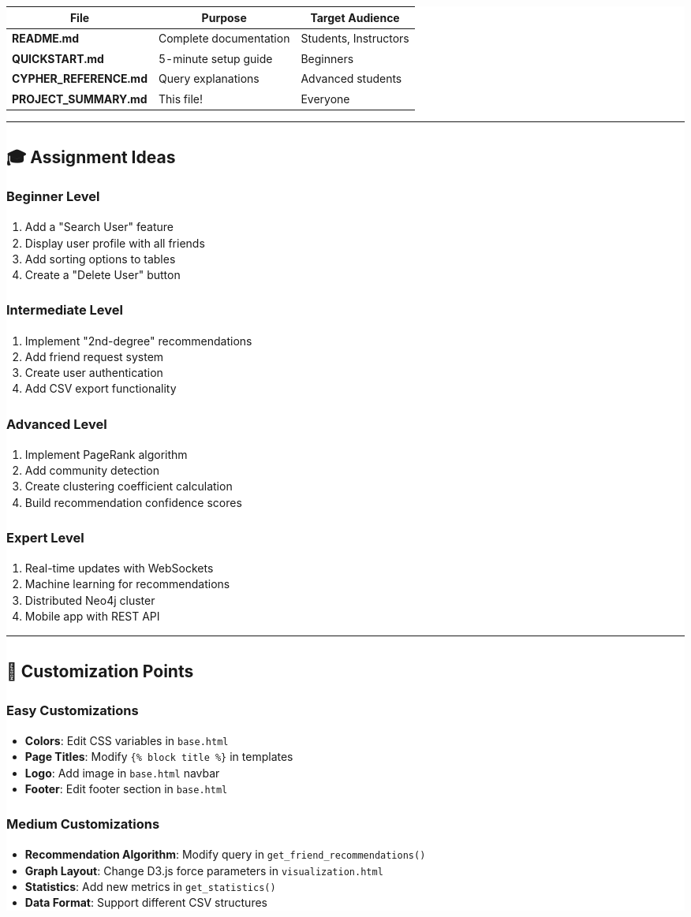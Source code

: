 | File | Purpose | Target Audience |
|------|---------|----------------|
| **README.md** | Complete documentation | Students, Instructors |
| **QUICKSTART.md** | 5-minute setup guide | Beginners |
| **CYPHER_REFERENCE.md** | Query explanations | Advanced students |
| **PROJECT_SUMMARY.md** | This file! | Everyone |

---

## 🎓 Assignment Ideas

### Beginner Level
1. Add a "Search User" feature
2. Display user profile with all friends
3. Add sorting options to tables
4. Create a "Delete User" button

### Intermediate Level
1. Implement "2nd-degree" recommendations
2. Add friend request system
3. Create user authentication
4. Add CSV export functionality

### Advanced Level
1. Implement PageRank algorithm
2. Add community detection
3. Create clustering coefficient calculation
4. Build recommendation confidence scores

### Expert Level
1. Real-time updates with WebSockets
2. Machine learning for recommendations
3. Distributed Neo4j cluster
4. Mobile app with REST API

---

## 🔧 Customization Points

### Easy Customizations
- **Colors**: Edit CSS variables in `base.html`
- **Page Titles**: Modify `{% block title %}` in templates
- **Logo**: Add image in `base.html` navbar
- **Footer**: Edit footer section in `base.html`

### Medium Customizations
- **Recommendation Algorithm**: Modify query in `get_friend_recommendations()`
- **Graph Layout**: Change D3.js force parameters in `visualization.html`
- **Statistics**: Add new metrics in `get_statistics()`
- **Data Format**: Support different CSV structures

